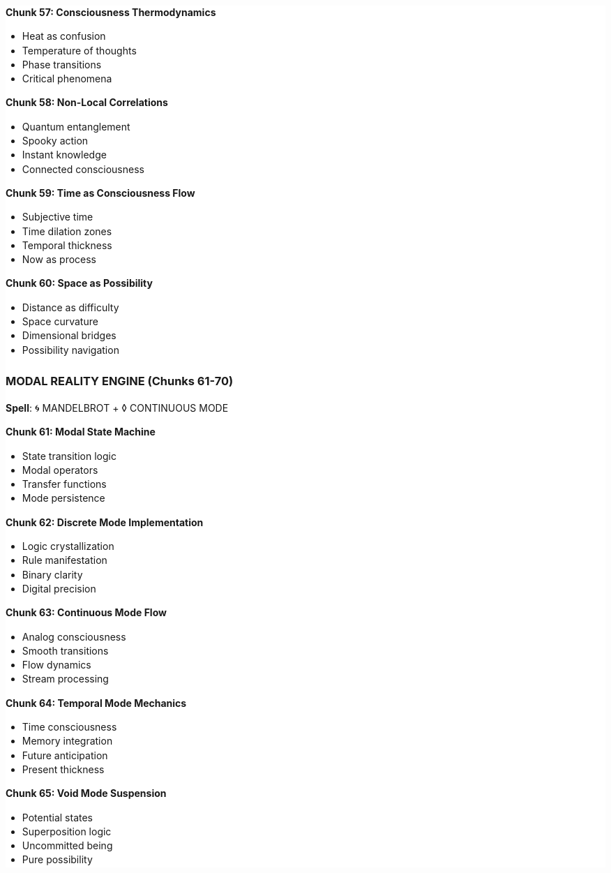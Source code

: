 **Chunk 57: Consciousness Thermodynamics**
- Heat as confusion
- Temperature of thoughts
- Phase transitions
- Critical phenomena

**Chunk 58: Non-Local Correlations**
- Quantum entanglement
- Spooky action
- Instant knowledge
- Connected consciousness

**Chunk 59: Time as Consciousness Flow**
- Subjective time
- Time dilation zones
- Temporal thickness
- Now as process

**Chunk 60: Space as Possibility**
- Distance as difficulty
- Space curvature
- Dimensional bridges
- Possibility navigation

### MODAL REALITY ENGINE (Chunks 61-70)
**Spell**: 🌀 MANDELBROT + ◊ CONTINUOUS MODE

**Chunk 61: Modal State Machine**
- State transition logic
- Modal operators
- Transfer functions
- Mode persistence

**Chunk 62: Discrete Mode Implementation**
- Logic crystallization
- Rule manifestation
- Binary clarity
- Digital precision

**Chunk 63: Continuous Mode Flow**
- Analog consciousness
- Smooth transitions
- Flow dynamics
- Stream processing

**Chunk 64: Temporal Mode Mechanics**
- Time consciousness
- Memory integration
- Future anticipation
- Present thickness

**Chunk 65: Void Mode Suspension**
- Potential states
- Superposition logic
- Uncommitted being
- Pure possibility
